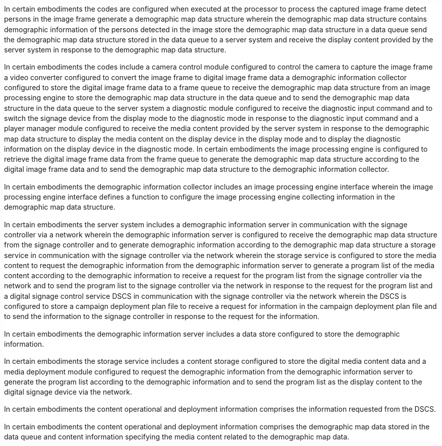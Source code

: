 In certain embodiments the codes are configured when executed at the processor to process the captured image frame detect persons in the image frame generate a demographic map data structure wherein the demographic map data structure contains demographic information of the persons detected in the image store the demographic map data structure in a data queue send the demographic map data structure stored in the data queue to a server system and receive the display content provided by the server system in response to the demographic map data structure.

In certain embodiments the codes include a camera control module configured to control the camera to capture the image frame a video converter configured to convert the image frame to digital image frame data a demographic information collector configured to store the digital image frame data to a frame queue to receive the demographic map data structure from an image processing engine to store the demographic map data structure in the data queue and to send the demographic map data structure in the data queue to the server system a diagnostic module configured to receive the diagnostic input command and to switch the signage device from the display mode to the diagnostic mode in response to the diagnostic input command and a player manager module configured to receive the media content provided by the server system in response to the demographic map data structure to display the media content on the display device in the display mode and to display the diagnostic information on the display device in the diagnostic mode. In certain embodiments the image processing engine is configured to retrieve the digital image frame data from the frame queue to generate the demographic map data structure according to the digital image frame data and to send the demographic map data structure to the demographic information collector.

In certain embodiments the demographic information collector includes an image processing engine interface wherein the image processing engine interface defines a function to configure the image processing engine collecting information in the demographic map data structure.

In certain embodiments the server system includes a demographic information server in communication with the signage controller via a network wherein the demographic information server is configured to receive the demographic map data structure from the signage controller and to generate demographic information according to the demographic map data structure a storage service in communication with the signage controller via the network wherein the storage service is configured to store the media content to request the demographic information from the demographic information server to generate a program list of the media content according to the demographic information to receive a request for the program list from the signage controller via the network and to send the program list to the signage controller via the network in response to the request for the program list and a digital signage control service DSCS in communication with the signage controller via the network wherein the DSCS is configured to store a campaign deployment plan file to receive a request for information in the campaign deployment plan file and to send the information to the signage controller in response to the request for the information.

In certain embodiments the demographic information server includes a data store configured to store the demographic information.

In certain embodiments the storage service includes a content storage configured to store the digital media content data and a media deployment module configured to request the demographic information from the demographic information server to generate the program list according to the demographic information and to send the program list as the display content to the digital signage device via the network.

In certain embodiments the content operational and deployment information comprises the information requested from the DSCS.

In certain embodiments the content operational and deployment information comprises the demographic map data stored in the data queue and content information specifying the media content related to the demographic map data.
